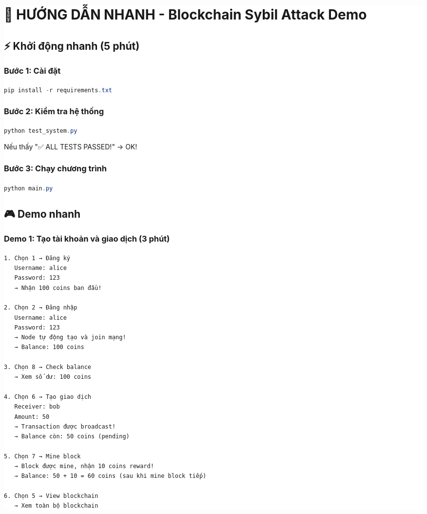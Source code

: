 # 🚀 HƯỚNG DẪN NHANH - Blockchain Sybil Attack Demo

## ⚡ Khởi động nhanh (5 phút)

### Bước 1: Cài đặt
```powershell
pip install -r requirements.txt
```

### Bước 2: Kiểm tra hệ thống
```powershell
python test_system.py
```
Nếu thấy "✅ ALL TESTS PASSED!" → OK!

### Bước 3: Chạy chương trình
```powershell
python main.py
```

## 🎮 Demo nhanh

### Demo 1: Tạo tài khoản và giao dịch (3 phút)
```
1. Chọn 1 → Đăng ký
   Username: alice
   Password: 123
   → Nhận 100 coins ban đầu!

2. Chọn 2 → Đăng nhập
   Username: alice
   Password: 123
   → Node tự động tạo và join mạng!
   → Balance: 100 coins

3. Chọn 8 → Check balance
   → Xem số dư: 100 coins

4. Chọn 6 → Tạo giao dịch
   Receiver: bob
   Amount: 50
   → Transaction được broadcast!
   → Balance còn: 50 coins (pending)

5. Chọn 7 → Mine block
   → Block được mine, nhận 10 coins reward!
   → Balance: 50 + 10 = 60 coins (sau khi mine block tiếp)

6. Chọn 5 → View blockchain
   → Xem toàn bộ blockchain
```
